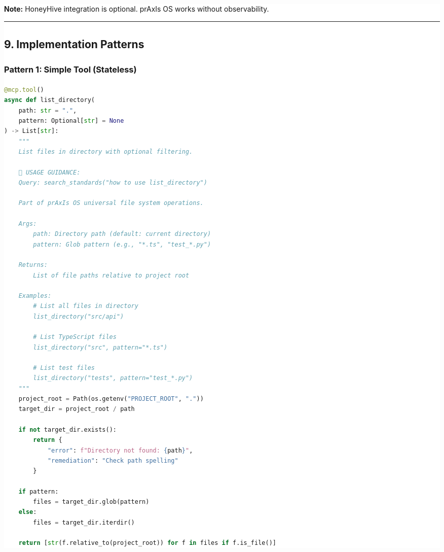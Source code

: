 **Note:** HoneyHive integration is optional. prAxIs OS works without observability.

---

## 9. Implementation Patterns

### Pattern 1: Simple Tool (Stateless)

```python
@mcp.tool()
async def list_directory(
    path: str = ".",
    pattern: Optional[str] = None
) -> List[str]:
    """
    List files in directory with optional filtering.
    
    📖 USAGE GUIDANCE:
    Query: search_standards("how to use list_directory")
    
    Part of prAxIs OS universal file system operations.
    
    Args:
        path: Directory path (default: current directory)
        pattern: Glob pattern (e.g., "*.ts", "test_*.py")
    
    Returns:
        List of file paths relative to project root
    
    Examples:
        # List all files in directory
        list_directory("src/api")
        
        # List TypeScript files
        list_directory("src", pattern="*.ts")
        
        # List test files
        list_directory("tests", pattern="test_*.py")
    """
    project_root = Path(os.getenv("PROJECT_ROOT", "."))
    target_dir = project_root / path
    
    if not target_dir.exists():
        return {
            "error": f"Directory not found: {path}",
            "remediation": "Check path spelling"
        }
    
    if pattern:
        files = target_dir.glob(pattern)
    else:
        files = target_dir.iterdir()
    
    return [str(f.relative_to(project_root)) for f in files if f.is_file()]
```

